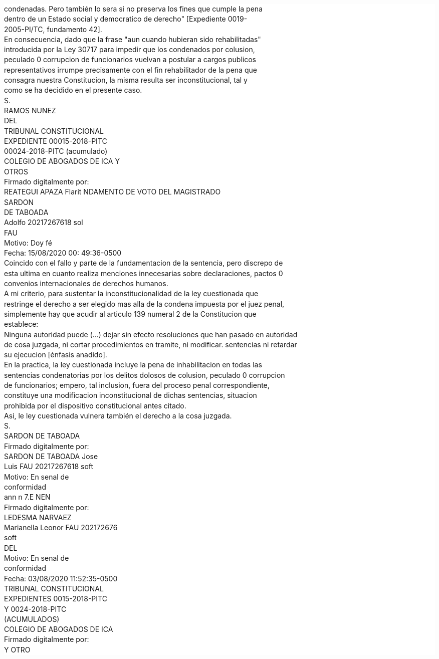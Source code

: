 condenadas. Pero también lo sera si no preserva los fines que cumple la pena  
dentro de un Estado social y democratico de derecho" [Expediente 0019-  
2005-PI/TC, fundamento 42].  
En consecuencia, dado que la frase "aun cuando hubieran sido rehabilitadas"  
introducida por la Ley 30717 para impedir que los condenados por colusion,  
peculado 0 corrupcion de funcionarios vuelvan a postular a cargos publicos  
representativos irrumpe precisamente con el fin rehabilitador de la pena que  
consagra nuestra Constitucion, la misma resulta ser inconstitucional, tal y  
como se ha decidido en el presente caso.  
S.  
RAMOS NUNEZ  
DEL  
TRIBUNAL CONSTITUCIONAL  
EXPEDIENTE 00015-2018-PITC  
00024-2018-PITC (acumulado)  
COLEGIO DE ABOGADOS DE ICA Y  
OTROS  
Firmado digitalmente por:  
REATEGUI APAZA Flarit NDAMENTO DE VOTO DEL MAGISTRADO  
SARDON  
DE TABOADA  
Adolfo 20217267618 sol  
FAU  
Motivo: Doy fé  
Fecha: 15/08/2020 00: 49:36-0500  
Coincido con el fallo y parte de la fundamentacion de la sentencia, pero discrepo de  
esta ultima en cuanto realiza menciones innecesarias sobre declaraciones, pactos 0  
convenios internacionales de derechos humanos.  
A mi criterio, para sustentar la inconstitucionalidad de la ley cuestionada que  
restringe el derecho a ser elegido mas alla de la condena impuesta por el juez penal,  
simplemente hay que acudir al articulo 139 numeral 2 de la Constitucion que  
establece:  
Ninguna autoridad puede (...) dejar sin efecto resoluciones que han pasado en autoridad  
de cosa juzgada, ni cortar procedimientos en tramite, ni modificar. sentencias ni retardar  
su ejecucion [énfasis anadido].  
En la practica, la ley cuestionada incluye la pena de inhabilitacion en todas las  
sentencias condenatorias por los delitos dolosos de colusion, peculado 0 corrupcion  
de funcionarios; empero, tal inclusion, fuera del proceso penal correspondiente,  
constituye una modificacion inconstitucional de dichas sentencias, situacion  
prohibida por el dispositivo constitucional antes citado.  
Asi, le ley cuestionada vulnera también el derecho a la cosa juzgada.  
S.  
SARDON DE TABOADA  
Firmado digitalmente por:  
SARDON DE TABOADA Jose  
Luis FAU 20217267618 soft  
Motivo: En senal de  
conformidad  
ann n 7.E NEN  
Firmado digitalmente por:  
LEDESMA NARVAEZ  
Marianella Leonor FAU 202172676  
soft  
DEL  
Motivo: En senal de  
conformidad  
Fecha: 03/08/2020 11:52:35-0500  
TRIBUNAL CONSTITUCIONAL  
EXPEDIENTES 0015-2018-PITC  
Y 0024-2018-PITC  
(ACUMULADOS)  
COLEGIO DE ABOGADOS DE ICA  
Firmado digitalmente por:  
Y OTRO  